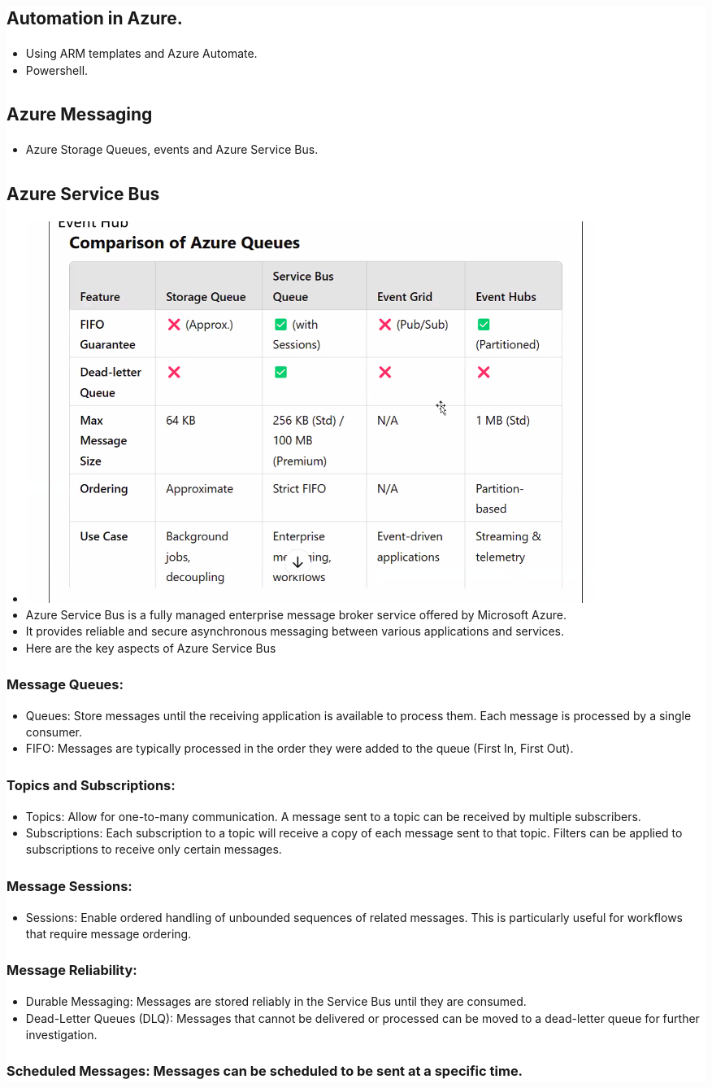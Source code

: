 ## Automation in Azure.
- Using ARM templates and Azure Automate.
- Powershell.

## Azure Messaging
- Azure Storage Queues, events and Azure Service Bus. 


## Azure Service Bus 
- ![alt text](image-14.png)
- Azure Service Bus is a fully managed enterprise message broker service offered by Microsoft Azure. 
- It provides reliable and secure asynchronous messaging between various applications and services. 
- Here are the key aspects of Azure Service Bus
### Message Queues:
- Queues: Store messages until the receiving application is available to process them. Each message is processed by a single consumer.
- FIFO: Messages are typically processed in the order they were added to the queue (First In, First Out).
### Topics and Subscriptions:
- Topics: Allow for one-to-many communication. A message sent to a topic can be received by multiple subscribers.
- Subscriptions: Each subscription to a topic will receive a copy of each message sent to that topic. Filters can be applied to subscriptions to receive only certain messages.
### Message Sessions:
- Sessions: Enable ordered handling of unbounded sequences of related messages. This is particularly useful for workflows that require message ordering.
### Message Reliability:
- Durable Messaging: Messages are stored reliably in the Service Bus until they are consumed.
- Dead-Letter Queues (DLQ): Messages that cannot be delivered or processed can be moved to a dead-letter queue for further investigation.
### Scheduled Messages: Messages can be scheduled to be sent at a specific time.